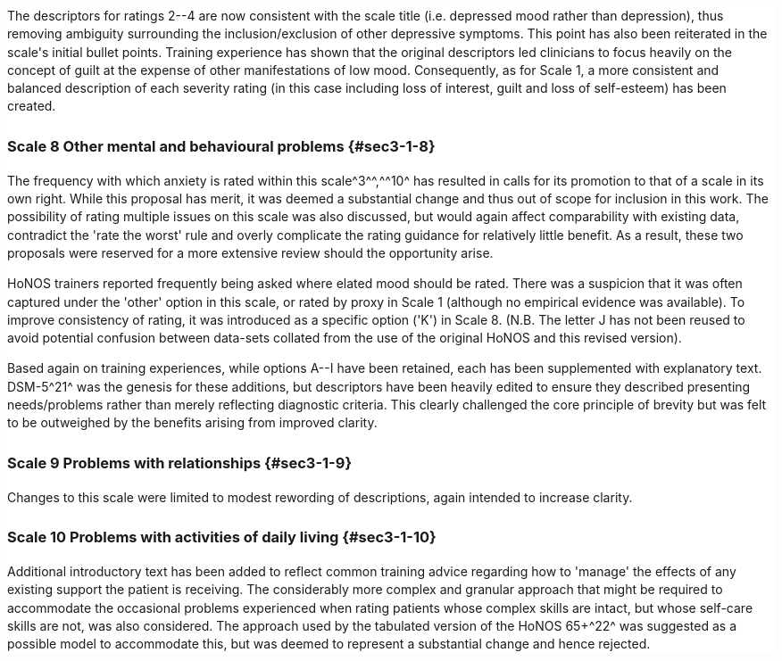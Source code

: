 The descriptors for ratings 2--4 are now consistent with the scale title
(i.e. depressed mood rather than depression), thus removing ambiguity
surrounding the inclusion/exclusion of other depressive symptoms. This
point has also been reiterated in the scale\'s initial bullet points.
Training experience has shown that the original descriptors led
clinicians to focus heavily on the concept of guilt at the expense of
other manifestations of low mood. Consequently, as for Scale 1, a more
consistent and balanced description of each severity rating (in this
case including loss of interest, guilt and loss of self-esteem) has been
created.

### Scale 8 Other mental and behavioural problems {#sec3-1-8}

The frequency with which anxiety is rated within this scale^3^^,^^10^
has resulted in calls for its promotion to that of a scale in its own
right. While this proposal has merit, it was deemed a substantial change
and thus out of scope for inclusion in this work. The possibility of
rating multiple issues on this scale was also discussed, but would again
affect comparability with existing data, contradict the 'rate the worst'
rule and overly complicate the rating guidance for relatively little
benefit. As a result, these two proposals were reserved for a more
extensive review should the opportunity arise.

HoNOS trainers reported frequently being asked where elated mood should
be rated. There was a suspicion that it was often captured under the
'other' option in this scale, or rated by proxy in Scale 1 (although no
empirical evidence was available). To improve consistency of rating, it
was introduced as a specific option ('K') in Scale 8. (N.B. The letter J
has not been reused to avoid potential confusion between data-sets
collated from the use of the original HoNOS and this revised version).

Based again on training experiences, while options A--I have been
retained, each has been supplemented with explanatory text. DSM-5^21^
was the genesis for these additions, but descriptors have been heavily
edited to ensure they described presenting needs/problems rather than
merely reflecting diagnostic criteria. This clearly challenged the core
principle of brevity but was felt to be outweighed by the benefits
arising from improved clarity.

### Scale 9 Problems with relationships {#sec3-1-9}

Changes to this scale were limited to modest rewording of descriptions,
again intended to increase clarity.

### Scale 10 Problems with activities of daily living {#sec3-1-10}

Additional introductory text has been added to reflect common training
advice regarding how to 'manage' the effects of any existing support the
patient is receiving. The considerably more complex and granular
approach that might be required to accommodate the occasional problems
experienced when rating patients whose complex skills are intact, but
whose self-care skills are not, was also considered. The approach used
by the tabulated version of the HoNOS 65+^22^ was suggested as a
possible model to accommodate this, but was deemed to represent a
substantial change and hence rejected.
